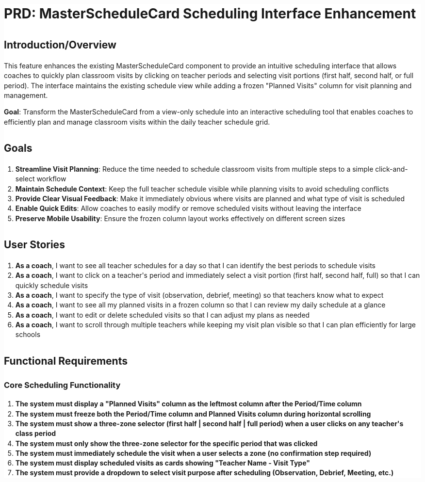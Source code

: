 # PRD: MasterScheduleCard Scheduling Interface Enhancement

## Introduction/Overview

This feature enhances the existing MasterScheduleCard component to provide an intuitive scheduling interface that allows coaches to quickly plan classroom visits by clicking on teacher periods and selecting visit portions (first half, second half, or full period). The interface maintains the existing schedule view while adding a frozen "Planned Visits" column for visit planning and management.

**Goal**: Transform the MasterScheduleCard from a view-only schedule into an interactive scheduling tool that enables coaches to efficiently plan and manage classroom visits within the daily teacher schedule grid.

## Goals

1. **Streamline Visit Planning**: Reduce the time needed to schedule classroom visits from multiple steps to a simple click-and-select workflow
2. **Maintain Schedule Context**: Keep the full teacher schedule visible while planning visits to avoid scheduling conflicts
3. **Provide Clear Visual Feedback**: Make it immediately obvious where visits are planned and what type of visit is scheduled
4. **Enable Quick Edits**: Allow coaches to easily modify or remove scheduled visits without leaving the interface
5. **Preserve Mobile Usability**: Ensure the frozen column layout works effectively on different screen sizes

## User Stories

1. **As a coach**, I want to see all teacher schedules for a day so that I can identify the best periods to schedule visits
2. **As a coach**, I want to click on a teacher's period and immediately select a visit portion (first half, second half, full) so that I can quickly schedule visits
3. **As a coach**, I want to specify the type of visit (observation, debrief, meeting) so that teachers know what to expect
4. **As a coach**, I want to see all my planned visits in a frozen column so that I can review my daily schedule at a glance
5. **As a coach**, I want to edit or delete scheduled visits so that I can adjust my plans as needed
6. **As a coach**, I want to scroll through multiple teachers while keeping my visit plan visible so that I can plan efficiently for large schools

## Functional Requirements

### Core Scheduling Functionality
1. **The system must display a "Planned Visits" column as the leftmost column after the Period/Time column**
2. **The system must freeze both the Period/Time column and Planned Visits column during horizontal scrolling**
3. **The system must show a three-zone selector (first half | second half | full period) when a user clicks on any teacher's class period**
4. **The system must only show the three-zone selector for the specific period that was clicked**
5. **The system must immediately schedule the visit when a user selects a zone (no confirmation step required)**
6. **The system must display scheduled visits as cards showing "Teacher Name - Visit Type"**
7. **The system must provide a dropdown to select visit purpose after scheduling (Observation, Debrief, Meeting, etc.)**

